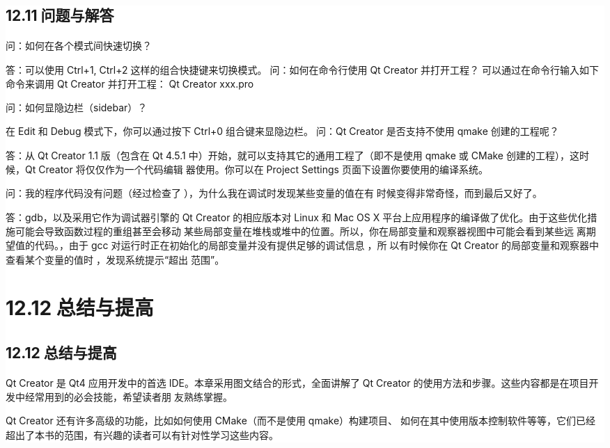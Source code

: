 ## 12.11 问题与解答

问：如何在各个模式间快速切换？

答：可以使用 Ctrl+1, Ctrl+2 这样的组合快捷键来切换模式。 问：如何在命令行使用 Qt Creator 并打开工程？ 可以通过在命令行输入如下命令来调用 Qt Creator 并打开工程： Qt Creator xxx.pro

问：如何显隐边栏（sidebar）？

在 Edit 和 Debug 模式下，你可以通过按下 Ctrl+0 组合键来显隐边栏。 问：Qt Creator 是否支持不使用 qmake 创建的工程呢？

答：从 Qt Creator 1.1 版（包含在 Qt 4.5.1 中）开始，就可以支持其它的通用工程了（即不是使用 qmake 或 CMake 创建的工程），这时候，Qt Creator 将仅仅作为一个代码编辑 器使用。你可以在 Project Settings 页面下设置你要使用的编译系统。

问：我的程序代码没有问题（经过检查了 ），为什么我在调试时发现某些变量的值在有 时候变得非常奇怪，而到最后又好了。

答：gdb，以及采用它作为调试器引擎的 Qt Creator 的相应版本对 Linux 和 Mac OS X 平台上应用程序的编译做了优化。由于这些优化措施可能会导致函数过程的重组甚至会移动 某些局部变量在堆栈或堆中的位置。所以，你在局部变量和观察器视图中可能会看到某些远 离期望值的代码。，由于 gcc 对运行时正在初始化的局部变量并没有提供足够的调试信息 ，所 以有时候你在 Qt Creator 的局部变量和观察器中查看某个变量的值时 ，发现系统提示“超出 范围”。

# 12.12 总结与提高

## 12.12 总结与提高

Qt Creator 是 Qt4 应用开发中的首选 IDE。本章采用图文结合的形式，全面讲解了 Qt Creator 的使用方法和步骤。这些内容都是在项目开发中经常用到的必会技能，希望读者朋 友熟练掌握。

Qt Creator 还有许多高级的功能，比如如何使用 CMake（而不是使用 qmake）构建项目、 如何在其中使用版本控制软件等等，它们已经超出了本书的范围，有兴趣的读者可以有针对性学习这些内容。